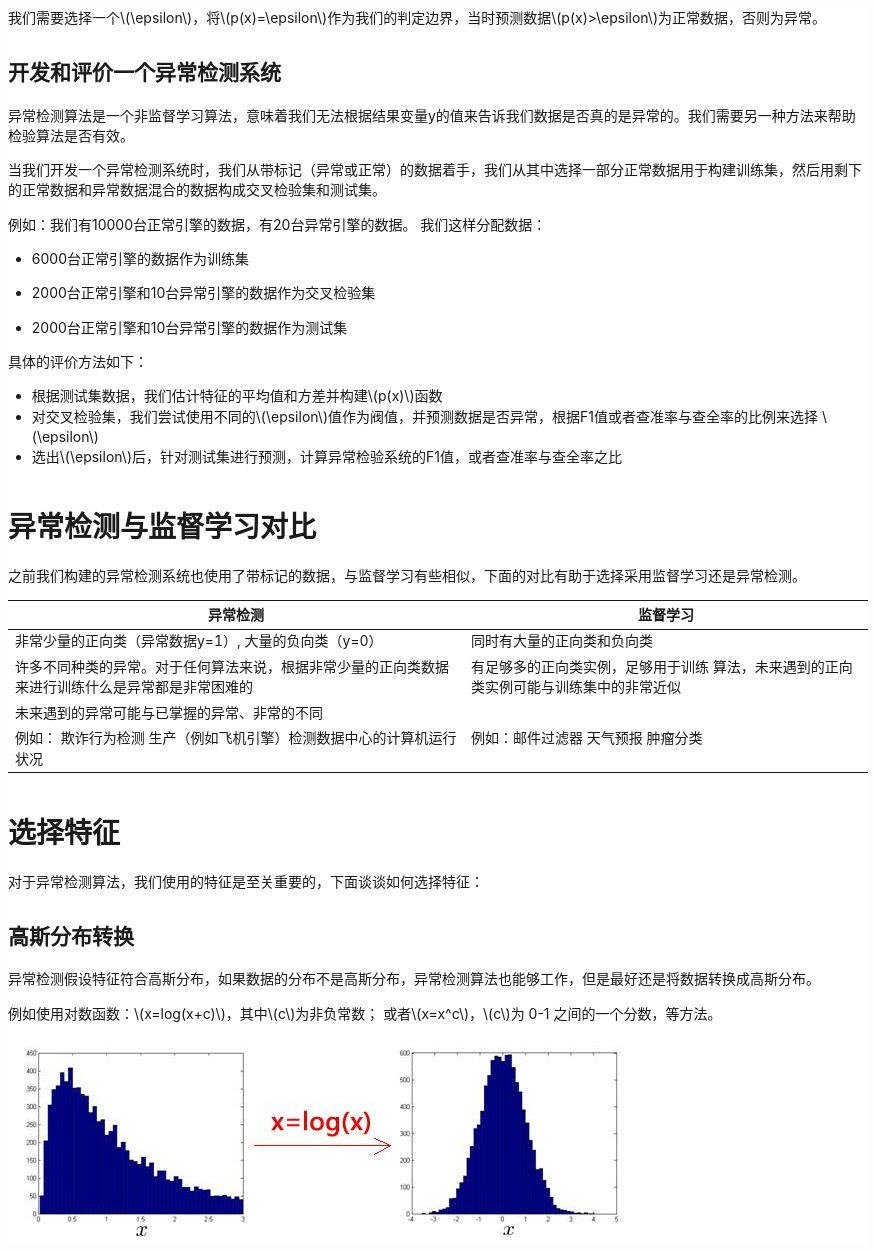 我们需要选择一个\\(\epsilon\\)，将\\(p(x)=\epsilon\\)作为我们的判定边界，当时预测数据\\(p(x)>\epsilon\\)为正常数据，否则为异常。

## 开发和评价一个异常检测系统

异常检测算法是一个非监督学习算法，意味着我们无法根据结果变量y的值来告诉我们数据是否真的是异常的。我们需要另一种方法来帮助检验算法是否有效。

当我们开发一个异常检测系统时，我们从带标记（异常或正常）的数据着手，我们从其中选择一部分正常数据用于构建训练集，然后用剩下的正常数据和异常数据混合的数据构成交叉检验集和测试集。

例如：我们有10000台正常引擎的数据，有20台异常引擎的数据。 我们这样分配数据：

+ 6000台正常引擎的数据作为训练集

+ 2000台正常引擎和10台异常引擎的数据作为交叉检验集

+ 2000台正常引擎和10台异常引擎的数据作为测试集

具体的评价方法如下：

+ 根据测试集数据，我们估计特征的平均值和方差并构建\\(p(x)\\)函数
+ 对交叉检验集，我们尝试使用不同的\\(\epsilon\\)值作为阀值，并预测数据是否异常，根据F1值或者查准率与查全率的比例来选择 \\(\epsilon\\)
+ 选出\\(\epsilon\\)后，针对测试集进行预测，计算异常检验系统的F1值，或者查准率与查全率之比

# 异常检测与监督学习对比

之前我们构建的异常检测系统也使用了带标记的数据，与监督学习有些相似，下面的对比有助于选择采用监督学习还是异常检测。

|异常检测|监督学习|
|-----|-----|
|非常少量的正向类（异常数据y=1）, 大量的负向类（y=0）|同时有大量的正向类和负向类|
|许多不同种类的异常。对于任何算法来说，根据非常少量的正向类数据来进行训练什么是异常都是非常困难的|有足够多的正向类实例，足够用于训练 算法，未来遇到的正向类实例可能与训练集中的非常近似|
|未来遇到的异常可能与已掌握的异常、非常的不同|    |
|例如： 欺诈行为检测 生产（例如飞机引擎）检测数据中心的计算机运行状况|例如：邮件过滤器 天气预报 肿瘤分类|

# 选择特征
对于异常检测算法，我们使用的特征是至关重要的，下面谈谈如何选择特征：

## 高斯分布转换

异常检测假设特征符合高斯分布，如果数据的分布不是高斯分布，异常检测算法也能够工作，但是最好还是将数据转换成高斯分布。

例如使用对数函数：\\(x=log(x+c)\\)，其中\\(c\\)为非负常数； 或者\\(x=x^c\\)，\\(c\\)为 0-1 之间的一个分数，等方法。

![anomalyDetection_5](../images/anomalyDetection_5.png)
